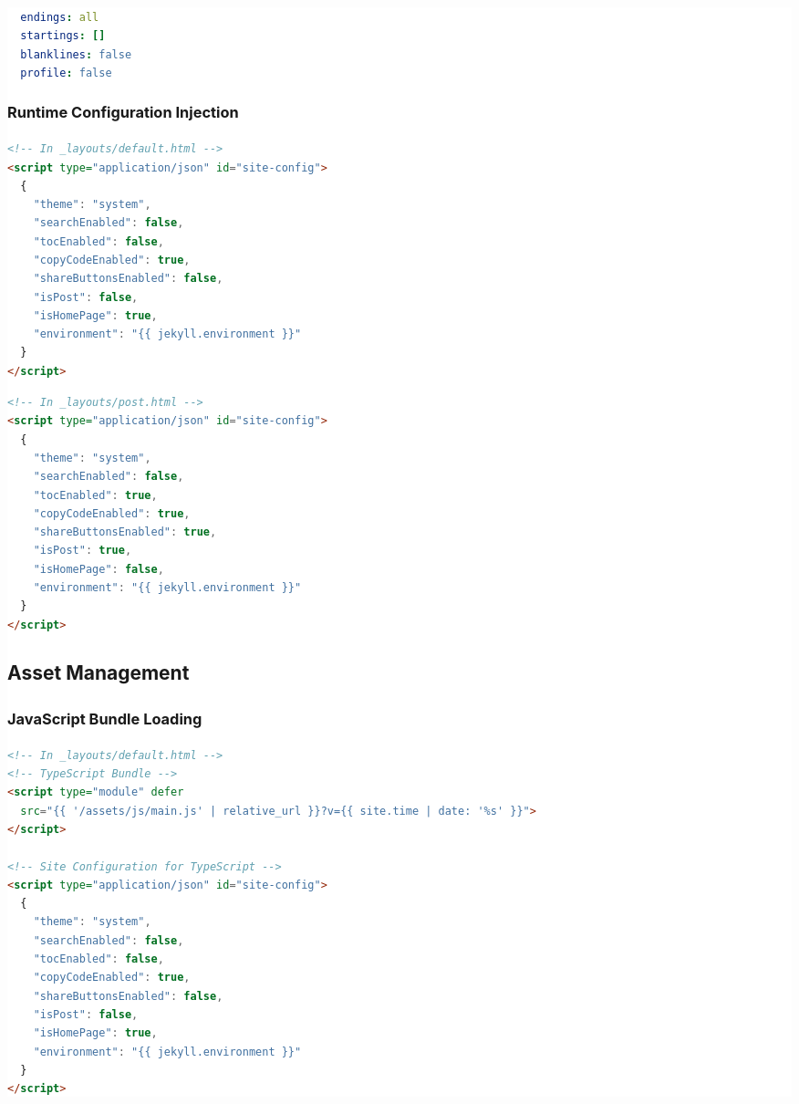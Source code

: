 ```yaml
  endings: all
  startings: []
  blanklines: false
  profile: false
```

### Runtime Configuration Injection

```html
<!-- In _layouts/default.html -->
<script type="application/json" id="site-config">
  {
    "theme": "system",
    "searchEnabled": false,
    "tocEnabled": false,
    "copyCodeEnabled": true,
    "shareButtonsEnabled": false,
    "isPost": false,
    "isHomePage": true,
    "environment": "{{ jekyll.environment }}"
  }
</script>
```

```html
<!-- In _layouts/post.html -->
<script type="application/json" id="site-config">
  {
    "theme": "system",
    "searchEnabled": false,
    "tocEnabled": true,
    "copyCodeEnabled": true,
    "shareButtonsEnabled": true,
    "isPost": true,
    "isHomePage": false,
    "environment": "{{ jekyll.environment }}"
  }
</script>
```

## Asset Management

### JavaScript Bundle Loading

```html
<!-- In _layouts/default.html -->
<!-- TypeScript Bundle -->
<script type="module" defer
  src="{{ '/assets/js/main.js' | relative_url }}?v={{ site.time | date: '%s' }}">
</script>

<!-- Site Configuration for TypeScript -->
<script type="application/json" id="site-config">
  {
    "theme": "system",
    "searchEnabled": false,
    "tocEnabled": false,
    "copyCodeEnabled": true,
    "shareButtonsEnabled": false,
    "isPost": false,
    "isHomePage": true,
    "environment": "{{ jekyll.environment }}"
  }
</script>
```